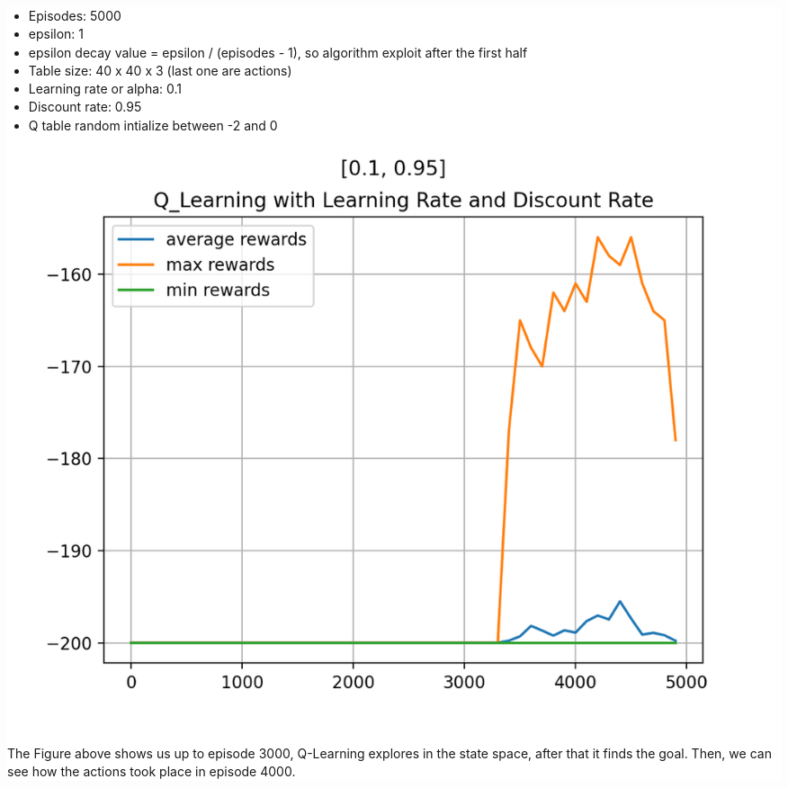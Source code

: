 - Episodes: 5000
- epsilon: 1
- epsilon decay value = epsilon / (episodes - 1), so algorithm exploit after the first half
- Table size: 40 x 40 x 3 (last one are actions)
- Learning rate or alpha: 0.1
- Discount rate: 0.95
- Q table random intialize between -2 and 0

![1-QLearning](../images_theory/QLearning-01-095-5000.png)

The Figure above shows us up to episode 3000, Q-Learning explores in the state space, after that it finds the goal. Then, we can see how the actions took place in episode 4000. 

